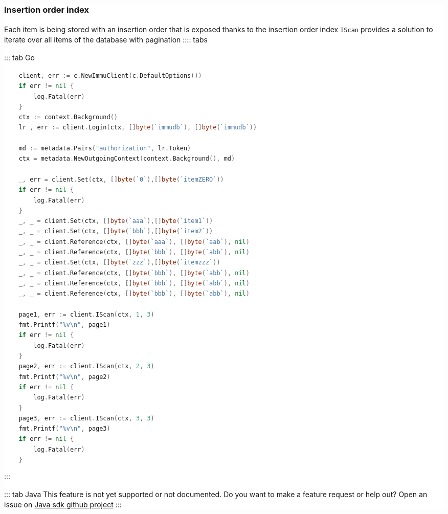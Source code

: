### Insertion order index
Each item is being stored with an insertion order that is exposed thanks to the insertion order index
`IScan` provides a solution to iterate over all items of the database with pagination
:::: tabs

::: tab Go

```go
    client, err := c.NewImmuClient(c.DefaultOptions())
	if err != nil {
		log.Fatal(err)
	}
	ctx := context.Background()
	lr , err := client.Login(ctx, []byte(`immudb`), []byte(`immudb`))

	md := metadata.Pairs("authorization", lr.Token)
	ctx = metadata.NewOutgoingContext(context.Background(), md)

	_, err = client.Set(ctx, []byte(`0`),[]byte(`itemZERO`))
	if err != nil {
		log.Fatal(err)
	}
	_, _ = client.Set(ctx, []byte(`aaa`),[]byte(`item1`))
	_, _ = client.Set(ctx, []byte(`bbb`),[]byte(`item2`))
	_, _ = client.Reference(ctx, []byte(`aaa`), []byte(`aab`), nil)
	_, _ = client.Reference(ctx, []byte(`bbb`), []byte(`abb`), nil)
	_, _ = client.Set(ctx, []byte(`zzz`),[]byte(`itemzzz`))
	_, _ = client.Reference(ctx, []byte(`bbb`), []byte(`abb`), nil)
	_, _ = client.Reference(ctx, []byte(`bbb`), []byte(`abb`), nil)
	_, _ = client.Reference(ctx, []byte(`bbb`), []byte(`abb`), nil)

	page1, err := client.IScan(ctx, 1, 3)
	fmt.Printf("%v\n", page1)
	if err != nil {
		log.Fatal(err)
	}
	page2, err := client.IScan(ctx, 2, 3)
	fmt.Printf("%v\n", page2)
	if err != nil {
		log.Fatal(err)
	}
	page3, err := client.IScan(ctx, 3, 3)
	fmt.Printf("%v\n", page3)
	if err != nil {
		log.Fatal(err)
	}
```

:::

::: tab Java
This feature is not yet supported or not documented.
Do you want to make a feature request or help out? Open an issue on [Java sdk github project](https://github.com/codenotary/immudb4j/issues/new)
:::
